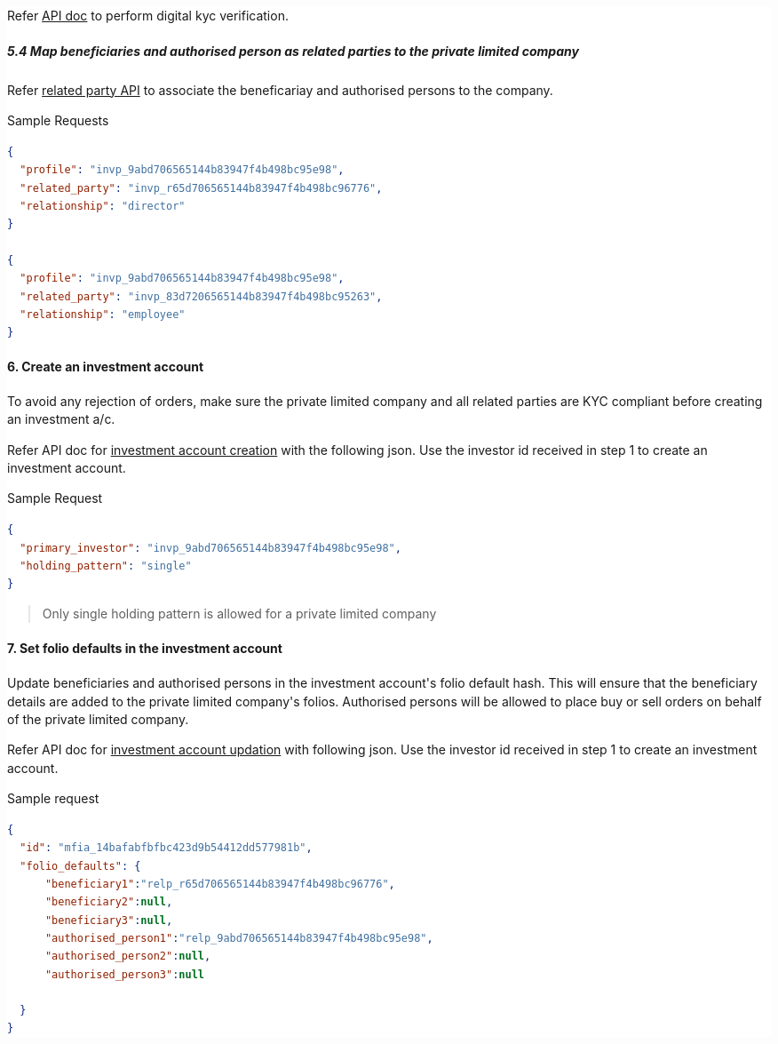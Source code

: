 Refer [API doc](/identity/kyc-request) to perform digital kyc verification.

##### 5.4 Map beneficiaries and authorised person as related parties to the private limited company

Refer [related party API](https://fintechprimitives.com/docs/api/#create-a-related-party) to associate the beneficariay and authorised persons to the company.

Sample Requests

```json
{
  "profile": "invp_9abd706565144b83947f4b498bc95e98",
  "related_party": "invp_r65d706565144b83947f4b498bc96776",
  "relationship": "director"
}

{
  "profile": "invp_9abd706565144b83947f4b498bc95e98",
  "related_party": "invp_83d7206565144b83947f4b498bc95263",
  "relationship": "employee"
}
```

#### 6. Create an investment account

To avoid any rejection of orders, make sure the private limited company and all related parties are KYC compliant before creating an investment a/c.

Refer API doc for [investment account creation](https://fintechprimitives.com/docs/api/#create-an-mf-investment-account) with the following json. Use the investor id received in step 1 to create an investment account.

Sample Request

```json
{
  "primary_investor": "invp_9abd706565144b83947f4b498bc95e98",
  "holding_pattern": "single"
}
```
> Only single holding pattern is allowed for a private limited company

#### 7. Set folio defaults in the investment account

Update beneficiaries and authorised persons in the investment account's folio default hash. This will ensure that the beneficiary details are added to the private limited company's folios. Authorised persons will be allowed to place buy or sell orders on behalf of the private limited company.

Refer API doc for [investment account updation](https://fintechprimitives.com/docs/api/#update-an-mf-investment-account) with following json. Use the investor id received in step 1 to create an investment account.

Sample request

```json
{
  "id": "mfia_14bafabfbfbc423d9b54412dd577981b",
  "folio_defaults": {
      "beneficiary1":"relp_r65d706565144b83947f4b498bc96776",
      "beneficiary2":null,
      "beneficiary3":null,
      "authorised_person1":"relp_9abd706565144b83947f4b498bc95e98",
      "authorised_person2":null,
      "authorised_person3":null

  }
}
```
